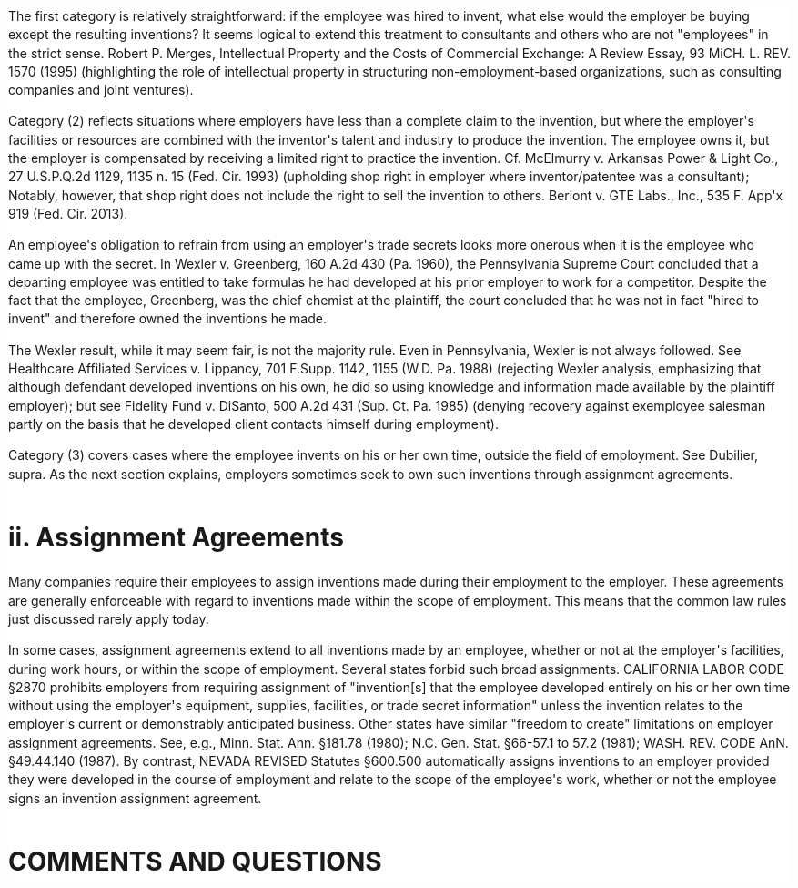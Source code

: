 The first category is relatively straightforward: if the employee was hired to invent, what else would the employer be buying except the resulting inventions? It seems logical to extend this treatment to consultants and others who are not "employees" in the strict sense. Robert P. Merges, Intellectual Property and the Costs of Commercial Exchange: A Review Essay, 93 MiCH. L. REV. 1570 (1995) (highlighting the role of intellectual property in structuring non-employment-based organizations, such as consulting companies and joint ventures).

Category (2) reflects situations where employers have less than a complete claim to the invention, but where the employer's facilities or resources are combined with the inventor's talent and industry to produce the invention. The employee owns it, but the employer is compensated by receiving a limited right to practice the invention. Cf. McElmurry v. Arkansas Power \& Light Co., 27 U.S.P.Q.2d 1129, 1135 n. 15 (Fed. Cir.
1993) (upholding shop right in employer where inventor/patentee was a consultant); Notably, however, that shop right does not include the right to sell the invention to others. Beriont v. GTE Labs., Inc., 535 F. App'x 919 (Fed. Cir. 2013).

An employee's obligation to refrain from using an employer's trade secrets looks more onerous when it is the employee who came up with the secret. In Wexler v. Greenberg, 160 A.2d 430 (Pa. 1960), the Pennsylvania Supreme Court concluded that a departing employee was entitled to take formulas he had developed at his prior employer to work for a competitor. Despite the fact that the employee, Greenberg, was the chief chemist at the plaintiff, the court concluded that he was not in fact "hired to invent" and therefore owned the inventions he made.

The Wexler result, while it may seem fair, is not the majority rule. Even in Pennsylvania, Wexler is not always followed. See Healthcare Affiliated Services v. Lippancy, 701 F.Supp. 1142, 1155 (W.D. Pa. 1988) (rejecting Wexler analysis, emphasizing that although defendant developed inventions on his own, he did so using knowledge and information made available by the plaintiff employer); but see Fidelity Fund v. DiSanto, 500 A.2d 431 (Sup. Ct. Pa. 1985) (denying recovery against exemployee salesman partly on the basis that he developed client contacts himself during employment).

Category (3) covers cases where the employee invents on his or her own time, outside the field of employment. See Dubilier, supra. As the next section explains, employers sometimes seek to own such inventions through assignment agreements.

# ii. Assignment Agreements 

Many companies require their employees to assign inventions made during their employment to the employer. These agreements are generally enforceable with regard to inventions made within the scope of employment. This means that the common law rules just discussed rarely apply today.

In some cases, assignment agreements extend to all inventions made by an employee, whether or not at the employer's facilities, during work hours, or within the scope of employment. Several states forbid such broad assignments. CALIFORNIA LABOR CODE §2870 prohibits employers from requiring assignment of "invention[s] that the employee developed entirely on his or her own time without using the employer's equipment, supplies, facilities, or trade secret information" unless the invention relates to the employer's current or demonstrably anticipated business. Other states have similar "freedom to create" limitations on employer assignment agreements. See, e.g., Minn. Stat. Ann. §181.78 (1980); N.C. Gen. Stat. §66-57.1 to 57.2 (1981); WASH. REV. CODE AnN. §49.44.140 (1987). By contrast, NEVADA REVISED Statutes §600.500 automatically assigns inventions to an employer provided they were developed in the course of employment and relate to the scope of the employee's work, whether or not the employee signs an invention assignment agreement.
# COMMENTS AND QUESTIONS 
